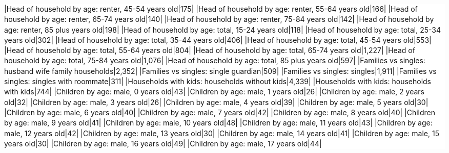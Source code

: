 |Head of household by age: renter, 45-54 years old|175|
|Head of household by age: renter, 55-64 years old|166|
|Head of household by age: renter, 65-74 years old|140|
|Head of household by age: renter, 75-84 years old|142|
|Head of household by age: renter, 85 plus years old|198|
|Head of household by age: total, 15-24 years old|118|
|Head of household by age: total, 25-34 years old|302|
|Head of household by age: total, 35-44 years old|406|
|Head of household by age: total, 45-54 years old|553|
|Head of household by age: total, 55-64 years old|804|
|Head of household by age: total, 65-74 years old|1,227|
|Head of household by age: total, 75-84 years old|1,076|
|Head of household by age: total, 85 plus years old|597|
|Families vs singles: husband wife family households|2,352|
|Families vs singles: single guardian|509|
|Families vs singles: singles|1,911|
|Families vs singles: singles with roommate|311|
|Households with kids: households without kids|4,339|
|Households with kids: households with kids|744|
|Children by age: male, 0 years old|43|
|Children by age: male, 1 years old|26|
|Children by age: male, 2 years old|32|
|Children by age: male, 3 years old|26|
|Children by age: male, 4 years old|39|
|Children by age: male, 5 years old|30|
|Children by age: male, 6 years old|40|
|Children by age: male, 7 years old|42|
|Children by age: male, 8 years old|40|
|Children by age: male, 9 years old|41|
|Children by age: male, 10 years old|48|
|Children by age: male, 11 years old|43|
|Children by age: male, 12 years old|42|
|Children by age: male, 13 years old|30|
|Children by age: male, 14 years old|41|
|Children by age: male, 15 years old|30|
|Children by age: male, 16 years old|49|
|Children by age: male, 17 years old|44|